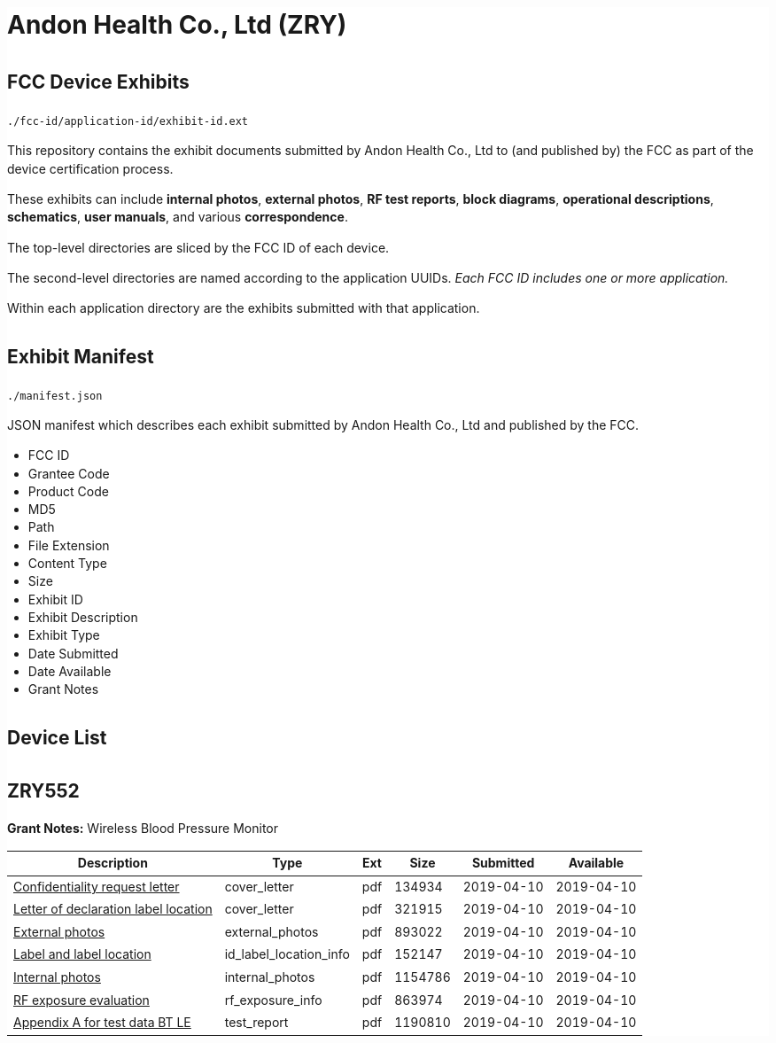 # Andon Health Co., Ltd (ZRY)
## FCC Device Exhibits

```
./fcc-id/application-id/exhibit-id.ext
```

This repository contains the exhibit documents submitted by Andon Health Co., Ltd to (and published by) the FCC as part of the device certification process.

These exhibits can include **internal photos**, **external photos**, **RF test reports**, **block diagrams**, **operational descriptions**, **schematics**, **user manuals**, and various **correspondence**.

The top-level directories are sliced by the FCC ID of each device.

The second-level directories are named according to the application UUIDs. *Each FCC ID includes one or more application.*

Within each application directory are the exhibits submitted with that application. 

## Exhibit Manifest

```
./manifest.json
```

JSON manifest which describes each exhibit submitted by Andon Health Co., Ltd and published by the FCC.

- FCC ID
- Grantee Code
- Product Code
- MD5
- Path
- File Extension
- Content Type
- Size
- Exhibit ID
- Exhibit Description
- Exhibit Type
- Date Submitted
- Date Available
- Grant Notes

## Device List
## ZRY552
**Grant Notes:** Wireless Blood Pressure Monitor

| Description | Type | Ext | Size | Submitted | Available |
| ----------- | ---- | --- | ---- | --------- | --------- |
| [Confidentiality request letter](ZRY552/f01655ccdf9e291954f5221a6d06334a/4233800.pdf) | cover_letter | pdf | 134934 | 2019-04-10 | 2019-04-10 |
| [Letter of declaration label location](ZRY552/f01655ccdf9e291954f5221a6d06334a/4233804.pdf) | cover_letter | pdf | 321915 | 2019-04-10 | 2019-04-10 |
| [External photos](ZRY552/f01655ccdf9e291954f5221a6d06334a/4233801.pdf) | external_photos | pdf | 893022 | 2019-04-10 | 2019-04-10 |
| [Label and label location](ZRY552/f01655ccdf9e291954f5221a6d06334a/4233803.pdf) | id_label_location_info | pdf | 152147 | 2019-04-10 | 2019-04-10 |
| [Internal photos](ZRY552/f01655ccdf9e291954f5221a6d06334a/4233802.pdf) | internal_photos | pdf | 1154786 | 2019-04-10 | 2019-04-10 |
| [RF exposure evaluation](ZRY552/f01655ccdf9e291954f5221a6d06334a/4233806.pdf) | rf_exposure_info | pdf | 863974 | 2019-04-10 | 2019-04-10 |
| [Appendix A for test data BT LE](ZRY552/f01655ccdf9e291954f5221a6d06334a/4233798.pdf) | test_report | pdf | 1190810 | 2019-04-10 | 2019-04-10 |